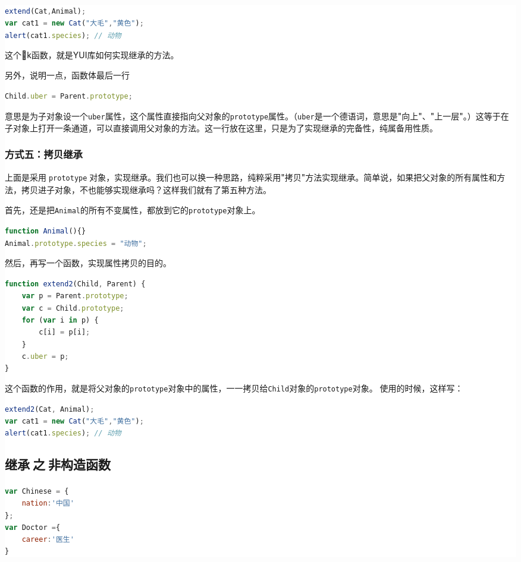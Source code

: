 ```js
extend(Cat,Animal);
var cat1 = new Cat("大毛","黄色");
alert(cat1.species); // 动物
```
这个k函数，就是YUI库如何实现继承的方法。

另外，说明一点，函数体最后一行

```js
Child.uber = Parent.prototype;
```

意思是为子对象设一个`uber`属性，这个属性直接指向父对象的`prototype`属性。（`uber`是一个德语词，意思是"向上"、"上一层"。）这等于在子对象上打开一条通道，可以直接调用父对象的方法。这一行放在这里，只是为了实现继承的完备性，纯属备用性质。

### 方式五：拷贝继承

上面是采用 `prototype` 对象，实现继承。我们也可以换一种思路，纯粹采用"拷贝"方法实现继承。简单说，如果把父对象的所有属性和方法，拷贝进子对象，不也能够实现继承吗？这样我们就有了第五种方法。

首先，还是把`Animal`的所有不变属性，都放到它的`prototype`对象上。

```js
function Animal(){}
Animal.prototype.species = "动物";
```

然后，再写一个函数，实现属性拷贝的目的。

```js
function extend2(Child, Parent) {
    var p = Parent.prototype;
    var c = Child.prototype;
    for (var i in p) {
        c[i] = p[i];
    }
    c.uber = p;
}
```

这个函数的作用，就是将父对象的`prototype`对象中的属性，一一拷贝给`Child`对象的`prototype`对象。
使用的时候，这样写：

```js
extend2(Cat, Animal);
var cat1 = new Cat("大毛","黄色");
alert(cat1.species); // 动物
```

## 继承 之 非构造函数


```js
var Chinese = {
    nation:'中国'
};
var Doctor ={
    career:'医生'
}
```
